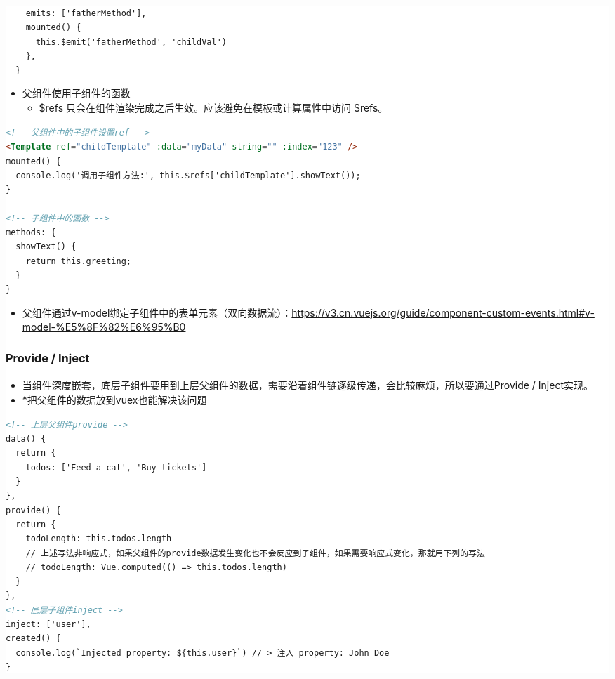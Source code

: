 ```html
    emits: ['fatherMethod'],
    mounted() {
      this.$emit('fatherMethod', 'childVal')
    },
  }
```

- 父组件使用子组件的函数
  - $refs 只会在组件渲染完成之后生效。应该避免在模板或计算属性中访问 $refs。

```html
<!-- 父组件中的子组件设置ref -->
<Template ref="childTemplate" :data="myData" string="" :index="123" />
mounted() {
  console.log('调用子组件方法:', this.$refs['childTemplate'].showText());
}

<!-- 子组件中的函数 -->
methods: {
  showText() {
    return this.greeting;
  }
}
```

- 父组件通过v-model绑定子组件中的表单元素（双向数据流）：https://v3.cn.vuejs.org/guide/component-custom-events.html#v-model-%E5%8F%82%E6%95%B0


### Provide / Inject
- 当组件深度嵌套，底层子组件要用到上层父组件的数据，需要沿着组件链逐级传递，会比较麻烦，所以要通过Provide / Inject实现。
-  *把父组件的数据放到vuex也能解决该问题

```html
<!-- 上层父组件provide -->
data() {
  return {
    todos: ['Feed a cat', 'Buy tickets']
  }
},
provide() {
  return {
    todoLength: this.todos.length
    // 上述写法非响应式，如果父组件的provide数据发生变化也不会反应到子组件，如果需要响应式变化，那就用下列的写法
    // todoLength: Vue.computed(() => this.todos.length)
  }
},
<!-- 底层子组件inject --> 
inject: ['user'],
created() {
  console.log(`Injected property: ${this.user}`) // > 注入 property: John Doe
}
```
